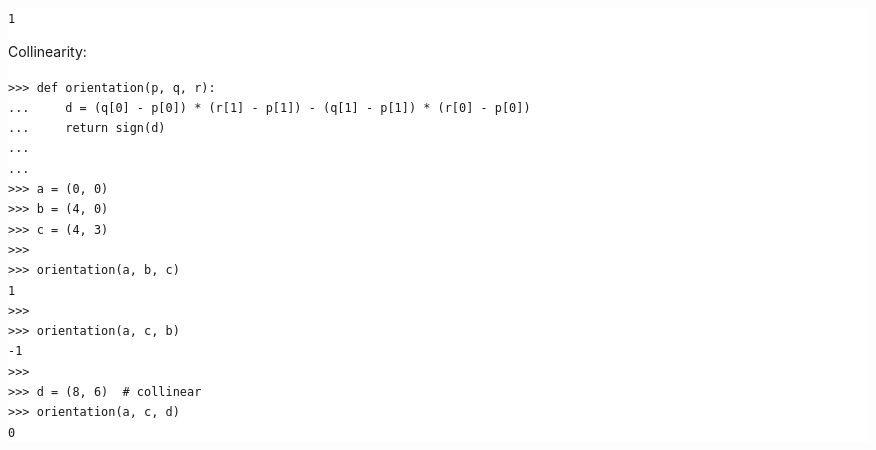 ```
1
```

Collinearity:

```
>>> def orientation(p, q, r):
...     d = (q[0] - p[0]) * (r[1] - p[1]) - (q[1] - p[1]) * (r[0] - p[0])
...     return sign(d)
...     
... 
>>> a = (0, 0)
>>> b = (4, 0)
>>> c = (4, 3)
>>> 
>>> orientation(a, b, c)
1
>>> 
>>> orientation(a, c, b)
-1
>>> 
>>> d = (8, 6)  # collinear
>>> orientation(a, c, d)
0
```
